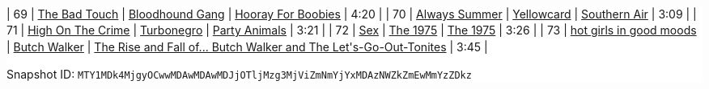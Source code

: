 | 69 | [The Bad Touch](https://open.spotify.com/track/5EYdTPdJD74r9EVZBztqGG) | [Bloodhound Gang](https://open.spotify.com/artist/6nDLku5uL3ou60kvCGZorh) | [Hooray For Boobies](https://open.spotify.com/album/7BuCGZPiQkZpyn0Wj8rxIh) | 4:20 |
| 70 | [Always Summer](https://open.spotify.com/track/4ilpew1AcHAc38SIf4GQbN) | [Yellowcard](https://open.spotify.com/artist/3zxKH0qp3nBCuPZCZT5Vaf) | [Southern Air](https://open.spotify.com/album/1URxt8zdzFsihGRAv01cb0) | 3:09 |
| 71 | [High On The Crime](https://open.spotify.com/track/0Sow14hk1ISHQBQVZ2P8aK) | [Turbonegro](https://open.spotify.com/artist/191rVxQbbZ05wcICUSvLkz) | [Party Animals](https://open.spotify.com/album/3AZ1nJRyRQag2qI5Bb2WF5) | 3:21 |
| 72 | [Sex](https://open.spotify.com/track/0wIFAHbaUucA8mog7Y2IDD) | [The 1975](https://open.spotify.com/artist/3mIj9lX2MWuHmhNCA7LSCW) | [The 1975](https://open.spotify.com/album/33ZqJmmqFE8Z7Ak1Lxbnfb) | 3:26 |
| 73 | [hot girls in good moods](https://open.spotify.com/track/3j9ERO1WUkVvU71sNFRDEt) | [Butch Walker](https://open.spotify.com/artist/7qKoy46vPnmIxKCN6ewBG4) | [The Rise and Fall of..\. Butch Walker and The Let's\-Go\-Out\-Tonites](https://open.spotify.com/album/3RmqVZPcYT5LUFQ6Kl5N4B) | 3:45 |

Snapshot ID: `MTY1MDk4MjgyOCwwMDAwMDAwMDJjOTljMzg3MjViZmNmYjYxMDAzNWZkZmEwMmYzZDkz`
